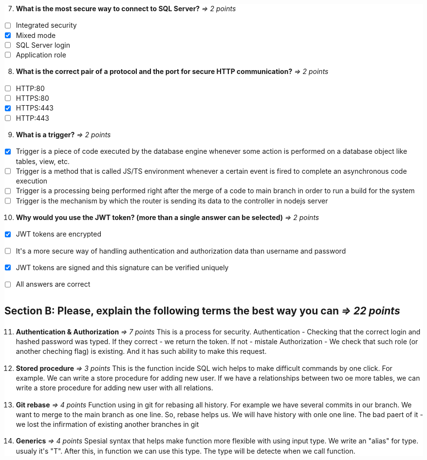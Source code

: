 7. **What is the most secure way to connect to SQL Server?** *=> 2 points*
 - [ ] Integrated security
 - [X] Mixed mode
 - [ ] SQL Server login
 - [ ] Application role

8. **What is the correct pair of a protocol and the port for secure HTTP communication?** *=> 2 points*
 - [ ] HTTP:80
 - [ ] HTTPS:80
 - [X] HTTPS:443
 - [ ] HTTP:443

9. **What is a trigger?** *=> 2 points*
 - [X] Trigger is a piece of code executed by the database engine whenever some action is performed on a database object like tables, view, etc.
 - [ ] Trigger is a method that is called JS/TS environment whenever a certain event is fired to complete an asynchronous code execution
 - [ ] Trigger is a processing being performed right after the merge of a code to main branch in order to run a build for the system
 - [ ] Trigger is the mechanism by which the router is sending its data to the controller in nodejs server

10. **Why would you use the JWT token? (more than a single answer can be selected)** *=> 2 points*
 - [X] JWT tokens are encrypted
 - [ ] It's a more secure way of handling authentication and authorization data than username and password
 - [X] JWT tokens are signed and this signature can be verified uniquely
 - [ ] All answers are correct


## Section B: Please, explain the following terms the best way you can *=> 22 points*

11. **Authentication & Authorization** *=> 7 points*
This is a process for security.
Authentication - Checking that the correct login and hashed password was typed. If they correct - we return the token. If not - mistale
Authorization - We check that such role (or another cheching flag) is existing. And it has such ability to make this request.



12. **Stored procedure** *=> 3 points*
This is the function incide SQL wich helps to make difficult commands by one click. 
For example. We can write a store procedure for adding new user. If we have a relationships between two oe more tables, we can write a store procedure for adding new user with all relations.

13. **Git rebase** *=> 4 points*
Function using in git for rebasing all history.
For example we have several commits in our branch. We want to merge to the main branch as one line. So, rebase helps us. We will have history with onle one line. 
The bad paert of it - we lost the infirmation of existing another branches in git

14. **Generics** *=> 4 points*
Spesial syntax that helps make function more flexible with using input type.
We write an "alias" for type. usualy it's "T". After this, in function we can use this type.
The type will be detecte when we call function.
